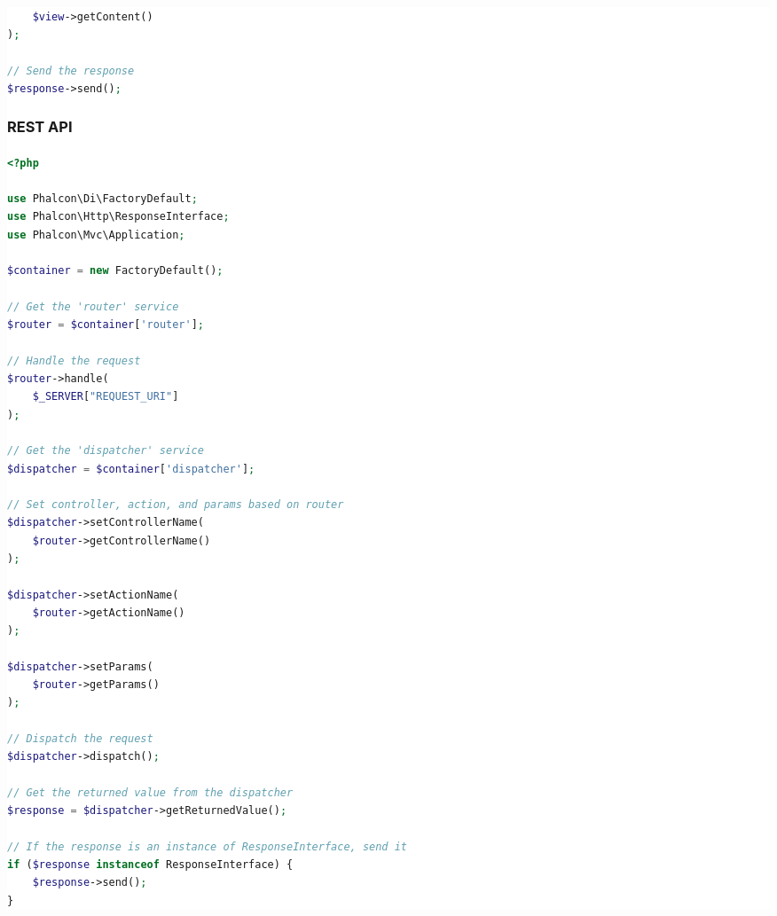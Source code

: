 ```php
    $view->getContent()
);

// Send the response
$response->send();
```

### REST API
```php
<?php

use Phalcon\Di\FactoryDefault;
use Phalcon\Http\ResponseInterface;
use Phalcon\Mvc\Application;

$container = new FactoryDefault();

// Get the 'router' service
$router = $container['router'];

// Handle the request
$router->handle(
    $_SERVER["REQUEST_URI"]
);

// Get the 'dispatcher' service
$dispatcher = $container['dispatcher'];

// Set controller, action, and params based on router
$dispatcher->setControllerName(
    $router->getControllerName()
);

$dispatcher->setActionName(
    $router->getActionName()
);

$dispatcher->setParams(
    $router->getParams()
);

// Dispatch the request
$dispatcher->dispatch();

// Get the returned value from the dispatcher
$response = $dispatcher->getReturnedValue();

// If the response is an instance of ResponseInterface, send it
if ($response instanceof ResponseInterface) {
    $response->send();
}
```


[application-abstractapplication]: api/phalcon_application.md#applicationabstractapplication--
[application-exception]: api/phalcon_application.md#applicationexception-
[mvc-application]: api/phalcon_mvc.md#mvcapplication-
[mvc-application-exception]: api/phalcon_mvc.md#mvcapplicationexception-
[mvc-moduledefinitioninterface]: api/phalcon_mvc.md#mvcmoduledefinitioninterface--
[mvc-examples]: https://github.com/phalcon/mvc
[events]: events.md